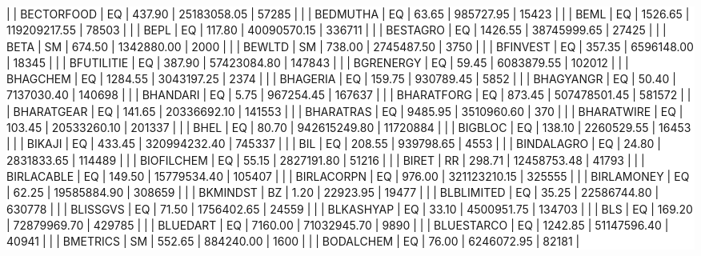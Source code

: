 |  | BECTORFOOD | EQ | 437.90 | 25183058.05 | 57285 |
|  | BEDMUTHA | EQ | 63.65 | 985727.95 | 15423 |
|  | BEML | EQ | 1526.65 | 119209217.55 | 78503 |
|  | BEPL | EQ | 117.80 | 40090570.15 | 336711 |
|  | BESTAGRO | EQ | 1426.55 | 38745999.65 | 27425 |
|  | BETA | SM | 674.50 | 1342880.00 | 2000 |
|  | BEWLTD | SM | 738.00 | 2745487.50 | 3750 |
|  | BFINVEST | EQ | 357.35 | 6596148.00 | 18345 |
|  | BFUTILITIE | EQ | 387.90 | 57423084.80 | 147843 |
|  | BGRENERGY | EQ | 59.45 | 6083879.55 | 102012 |
|  | BHAGCHEM | EQ | 1284.55 | 3043197.25 | 2374 |
|  | BHAGERIA | EQ | 159.75 | 930789.45 | 5852 |
|  | BHAGYANGR | EQ | 50.40 | 7137030.40 | 140698 |
|  | BHANDARI | EQ | 5.75 | 967254.45 | 167637 |
|  | BHARATFORG | EQ | 873.45 | 507478501.45 | 581572 |
|  | BHARATGEAR | EQ | 141.65 | 20336692.10 | 141553 |
|  | BHARATRAS | EQ | 9485.95 | 3510960.60 | 370 |
|  | BHARATWIRE | EQ | 103.45 | 20533260.10 | 201337 |
|  | BHEL | EQ | 80.70 | 942615249.80 | 11720884 |
|  | BIGBLOC | EQ | 138.10 | 2260529.55 | 16453 |
|  | BIKAJI | EQ | 433.45 | 320994232.40 | 745337 |
|  | BIL | EQ | 208.55 | 939798.65 | 4553 |
|  | BINDALAGRO | EQ | 24.80 | 2831833.65 | 114489 |
|  | BIOFILCHEM | EQ | 55.15 | 2827191.80 | 51216 |
|  | BIRET | RR | 298.71 | 12458753.48 | 41793 |
|  | BIRLACABLE | EQ | 149.50 | 15779534.40 | 105407 |
|  | BIRLACORPN | EQ | 976.00 | 321123210.15 | 325555 |
|  | BIRLAMONEY | EQ | 62.25 | 19585884.90 | 308659 |
|  | BKMINDST | BZ | 1.20 | 22923.95 | 19477 |
|  | BLBLIMITED | EQ | 35.25 | 22586744.80 | 630778 |
|  | BLISSGVS | EQ | 71.50 | 1756402.65 | 24559 |
|  | BLKASHYAP | EQ | 33.10 | 4500951.75 | 134703 |
|  | BLS | EQ | 169.20 | 72879969.70 | 429785 |
|  | BLUEDART | EQ | 7160.00 | 71032945.70 | 9890 |
|  | BLUESTARCO | EQ | 1242.85 | 51147596.40 | 40941 |
|  | BMETRICS | SM | 552.65 | 884240.00 | 1600 |
|  | BODALCHEM | EQ | 76.00 | 6246072.95 | 82181 |